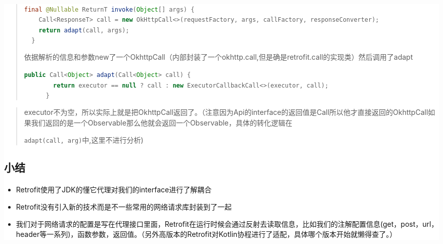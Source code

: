   > ```java
  > final @Nullable ReturnT invoke(Object[] args) {
  >     Call<ResponseT> call = new OkHttpCall<>(requestFactory, args, callFactory, responseConverter);
  >     return adapt(call, args);
  >   }
  > ```
  > 
  > 依据解析的信息和参数new了一个OkhttpCall（内部封装了一个okhttp.call,但是确是retrofit.call的实现类）然后调用了adapt
  > 
  > ```java
  > public Call<Object> adapt(Call<Object> call) {
  >         return executor == null ? call : new ExecutorCallbackCall<>(executor, call);
  >       }
  > ```
  
  > executor不为空，所以实际上就是把OkhttpCall返回了。（注意因为Api的interface的返回值是Call所以他才直接返回的OkhttpCall如果我们返回的是一个Observable那么他就会返回一个Observable，具体的转化逻辑在
  > 
  > `adapt(call, arg)`中,这里不进行分析)

## 小结

- Retrofit使用了JDK的懂它代理对我们的interface进行了解耦合

- Retrofit没有引入新的技术而是不一些常用的网络请求库封装到了一起

- 我们对于网络请求的配置是写在代理接口里面，Retrofit在运行时候会通过反射去读取信息，比如我们的注解配置信息(get，post，url，header等一系列)，函数参数，返回值。（另外高版本的Retrofit对Kotlin协程进行了适配，具体哪个版本开始就懒得查了。）